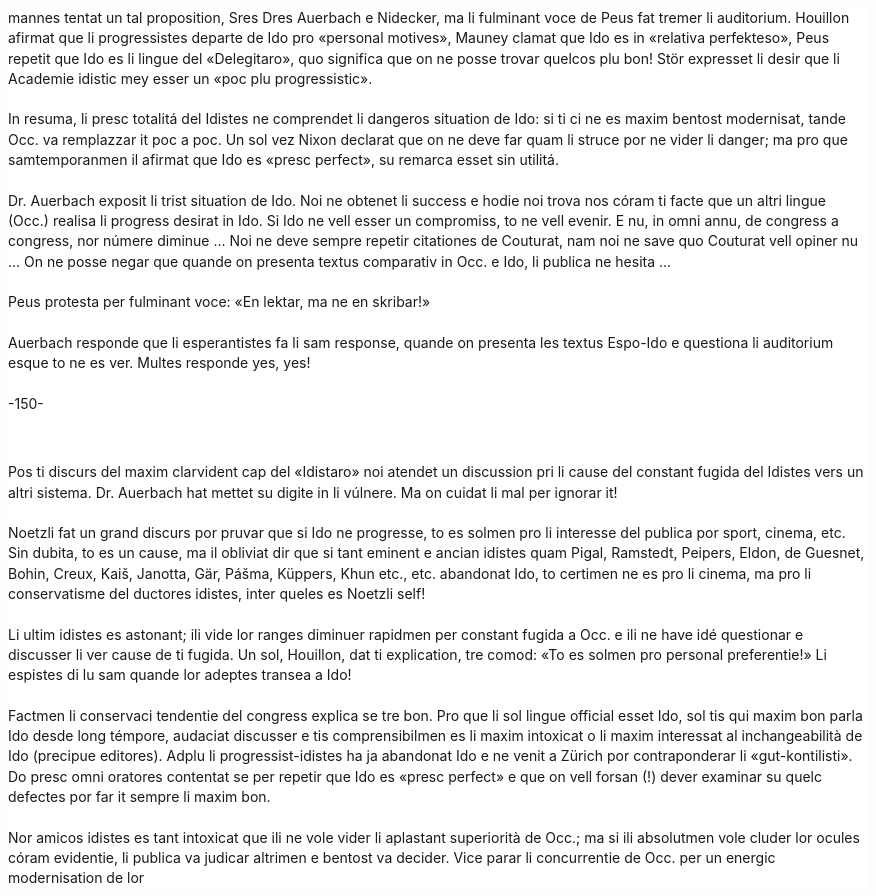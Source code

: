 mannes tentat un tal proposition, Sres Dres Auerbach e Nidecker, ma li
fulminant voce de Peus fat tremer li auditorium. Houillon afirmat que li
progressistes departe de Ido pro «personal motives», Mauney clamat que
Ido es in «relativa perfekteso», Peus repetit que Ido es li lingue del
«Delegitaro», quo significa que on ne posse trovar quelcos plu bon! Stör
expresset li desir que li Academie idistic mey esser un «poc plu
progressistic».\
\
In resuma, li presc totalitá del Idistes ne comprendet li dangeros
situation de Ido: si ti ci ne es maxim bentost modernisat, tande Occ. va
remplazzar it poc a poc. Un sol vez Nixon declarat que on ne deve far
quam li struce por ne vider li danger; ma pro que samtemporanmen il
afirmat que Ido es «presc perfect», su remarca esset sin utilitá.\
\
Dr. Auerbach exposit li trist situation de Ido. Noi ne obtenet li
success e hodie noi trova nos córam ti facte que un altri lingue (Occ.)
realisa li progress desirat in Ido. Si Ido ne vell esser un compromiss,
to ne vell evenir. E nu, in omni annu, de congress a congress, nor
númere diminue ... Noi ne deve sempre repetir citationes de Couturat,
nam noi ne save quo Couturat vell opiner nu ... On ne posse negar que
quande on presenta textus comparativ in Occ. e Ido, li publica ne hesita
...\
\
Peus protesta per fulminant voce: «En lektar, ma ne en skribar!»\
\
Auerbach responde que li esperantistes fa li sam response, quande on
presenta les textus Espo-Ido e questiona li auditorium esque to ne es
ver. Multes responde yes, yes!\
\
-150-

 

Pos ti discurs del maxim clarvident cap del «Idistaro» noi atendet un
discussion pri li cause del constant fugida del Idistes vers un altri
sistema. Dr. Auerbach hat mettet su digite in li vúlnere. Ma on cuidat
li mal per ignorar it!\
\
Noetzli fat un grand discurs por pruvar que si Ido ne progresse, to es
solmen pro li interesse del publica por sport, cinema, etc. Sin dubita,
to es un cause, ma il obliviat dir que si tant eminent e ancian idistes
quam Pigal, Ramstedt, Peipers, Eldon, de Guesnet, Bohin, Creux, Kaiš,
Janotta, Gär, Pášma, Küppers, Khun etc., etc. abandonat Ido, to certimen
ne es pro li cinema, ma pro li conservatisme del ductores idistes, inter
queles es Noetzli self!\
\
Li ultim idistes es astonant; ili vide lor ranges diminuer rapidmen per
constant fugida a Occ. e ili ne have idé questionar e discusser li ver
cause de ti fugida. Un sol, Houillon, dat ti explication, tre comod: «To
es solmen pro personal preferentie!» Li espistes di lu sam quande lor
adeptes transea a Ido!\
\
Factmen li conservaci tendentie del congress explica se tre bon. Pro que
li sol lingue official esset Ido, sol tis qui maxim bon parla Ido desde
long témpore, audaciat discusser e tis comprensibilmen es li maxim
intoxicat o li maxim interessat al inchangeabilità de Ido (precipue
editores). Adplu li progressist-idistes ha ja abandonat Ido e ne venit a
Zürich por contraponderar li «gut-kontilisti». Do presc omni oratores
contentat se per repetir que Ido es «presc perfect» e que on vell forsan
(!) dever examinar su quelc defectes por far it sempre li maxim bon.\
\
Nor amicos idistes es tant intoxicat que ili ne vole vider li aplastant
superiorità de Occ.; ma si ili absolutmen vole cluder lor ocules córam
evidentie, li publica va judicar altrimen e bentost va decider. Vice
parar li concurrentie de Occ. per un energic modernisation de lor